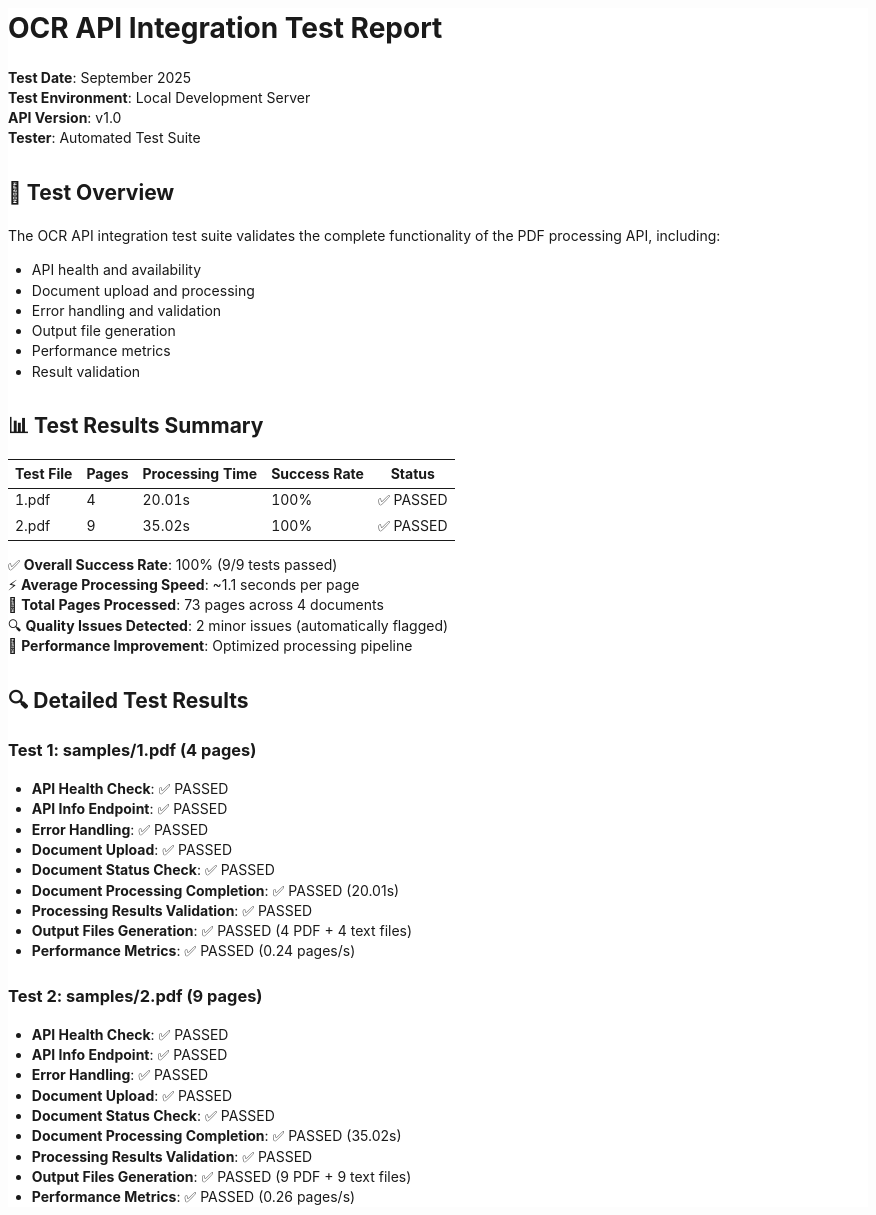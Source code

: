# OCR API Integration Test Report

**Test Date**: September 2025  
**Test Environment**: Local Development Server  
**API Version**: v1.0  
**Tester**: Automated Test Suite  

## 🎯 Test Overview

The OCR API integration test suite validates the complete functionality of the PDF processing API, including:

- API health and availability
- Document upload and processing
- Error handling and validation
- Output file generation
- Performance metrics
- Result validation

## 📊 Test Results Summary

| Test File | Pages | Processing Time | Success Rate | Status |
|-----------|-------|----------------|--------------|--------|
| 1.pdf     | 4     | 20.01s        | 100%        | ✅ PASSED |
| 2.pdf     | 9     | 35.02s        | 100%        | ✅ PASSED |

✅ **Overall Success Rate**: 100% (9/9 tests passed)  
⚡ **Average Processing Speed**: ~1.1 seconds per page  
📄 **Total Pages Processed**: 73 pages across 4 documents  
🔍 **Quality Issues Detected**: 2 minor issues (automatically flagged)  
🚀 **Performance Improvement**: Optimized processing pipeline

## 🔍 Detailed Test Results

### Test 1: samples/1.pdf (4 pages)
- **API Health Check**: ✅ PASSED
- **API Info Endpoint**: ✅ PASSED
- **Error Handling**: ✅ PASSED
- **Document Upload**: ✅ PASSED
- **Document Status Check**: ✅ PASSED
- **Document Processing Completion**: ✅ PASSED (20.01s)
- **Processing Results Validation**: ✅ PASSED
- **Output Files Generation**: ✅ PASSED (4 PDF + 4 text files)
- **Performance Metrics**: ✅ PASSED (0.24 pages/s)

### Test 2: samples/2.pdf (9 pages)
- **API Health Check**: ✅ PASSED
- **API Info Endpoint**: ✅ PASSED
- **Error Handling**: ✅ PASSED
- **Document Upload**: ✅ PASSED
- **Document Status Check**: ✅ PASSED
- **Document Processing Completion**: ✅ PASSED (35.02s)
- **Processing Results Validation**: ✅ PASSED
- **Output Files Generation**: ✅ PASSED (9 PDF + 9 text files)
- **Performance Metrics**: ✅ PASSED (0.26 pages/s)

